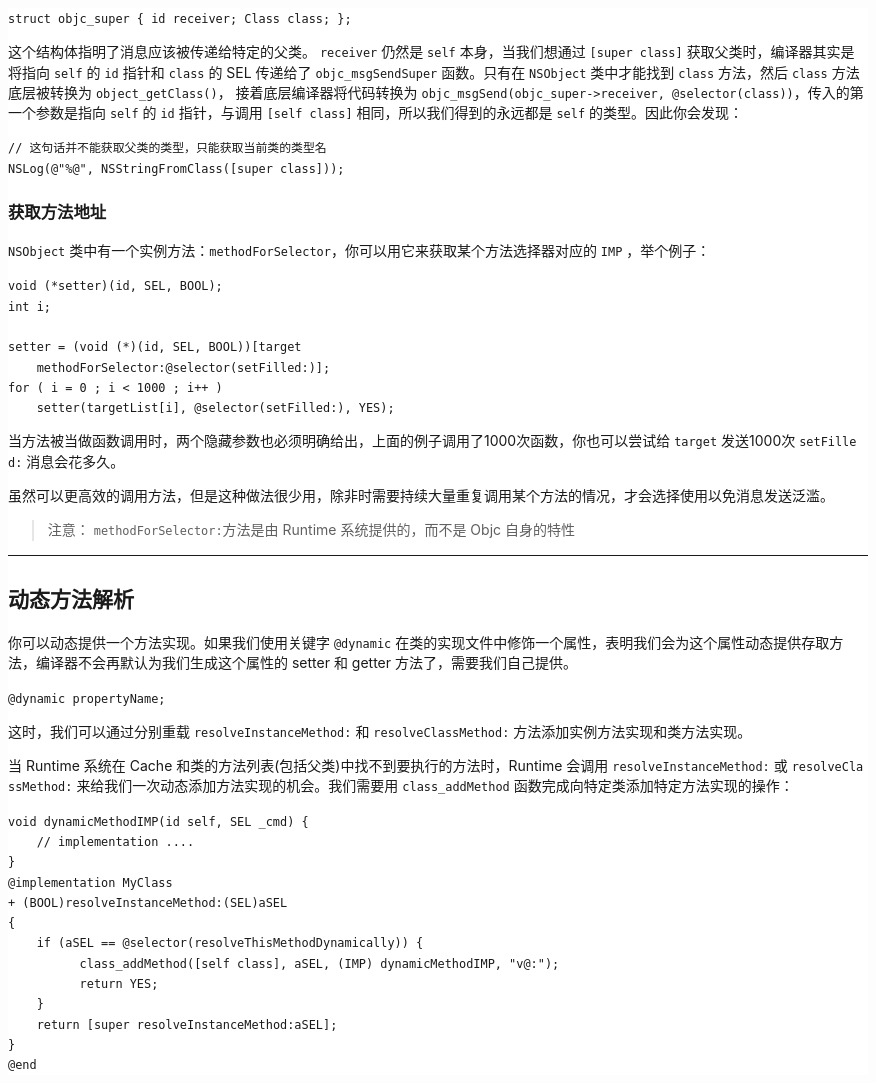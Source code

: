 ```
struct objc_super { id receiver; Class class; };
```

这个结构体指明了消息应该被传递给特定的父类。 `receiver` 仍然是 `self` 本身，当我们想通过 `[super class]` 获取父类时，编译器其实是将指向 `self` 的 `id` 指针和 `class` 的 SEL 传递给了 `objc_msgSendSuper` 函数。只有在 `NSObject` 类中才能找到 `class` 方法，然后 `class` 方法底层被转换为 `object_getClass()`， 接着底层编译器将代码转换为 `objc_msgSend(objc_super->receiver, @selector(class))`，传入的第一个参数是指向 `self` 的 `id` 指针，与调用 `[self class]` 相同，所以我们得到的永远都是 `self` 的类型。因此你会发现：

```
// 这句话并不能获取父类的类型，只能获取当前类的类型名
NSLog(@"%@", NSStringFromClass([super class]));
```

### 获取方法地址

`NSObject` 类中有一个实例方法：`methodForSelector`，你可以用它来获取某个方法选择器对应的 `IMP` ，举个例子：

```
void (*setter)(id, SEL, BOOL);
int i;

setter = (void (*)(id, SEL, BOOL))[target
    methodForSelector:@selector(setFilled:)];
for ( i = 0 ; i < 1000 ; i++ )
    setter(targetList[i], @selector(setFilled:), YES);
```

当方法被当做函数调用时，两个隐藏参数也必须明确给出，上面的例子调用了1000次函数，你也可以尝试给 `target` 发送1000次 `setFilled:` 消息会花多久。

虽然可以更高效的调用方法，但是这种做法很少用，除非时需要持续大量重复调用某个方法的情况，才会选择使用以免消息发送泛滥。

> 注意：
> `methodForSelector:`方法是由 Runtime 系统提供的，而不是 Objc 自身的特性

------

## 动态方法解析

你可以动态提供一个方法实现。如果我们使用关键字 `@dynamic` 在类的实现文件中修饰一个属性，表明我们会为这个属性动态提供存取方法，编译器不会再默认为我们生成这个属性的 setter 和 getter 方法了，需要我们自己提供。

```
@dynamic propertyName;
```

这时，我们可以通过分别重载 `resolveInstanceMethod:` 和 `resolveClassMethod:` 方法添加实例方法实现和类方法实现。

当 Runtime 系统在 Cache 和类的方法列表(包括父类)中找不到要执行的方法时，Runtime 会调用 `resolveInstanceMethod:` 或 `resolveClassMethod:` 来给我们一次动态添加方法实现的机会。我们需要用 `class_addMethod` 函数完成向特定类添加特定方法实现的操作：

```
void dynamicMethodIMP(id self, SEL _cmd) {
    // implementation ....
}
@implementation MyClass
+ (BOOL)resolveInstanceMethod:(SEL)aSEL
{
    if (aSEL == @selector(resolveThisMethodDynamically)) {
          class_addMethod([self class], aSEL, (IMP) dynamicMethodIMP, "v@:");
          return YES;
    }
    return [super resolveInstanceMethod:aSEL];
}
@end
```
